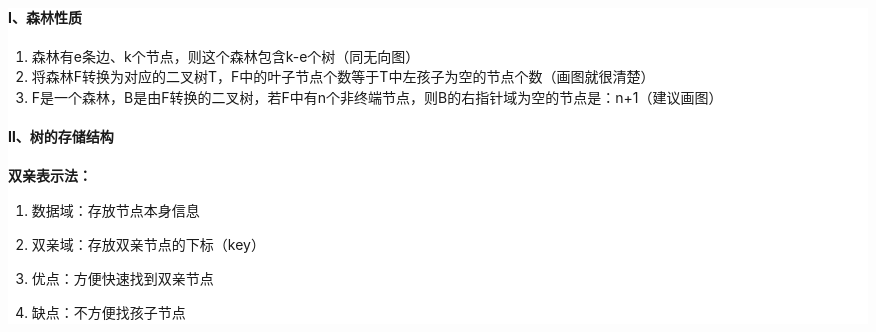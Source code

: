 #### Ⅰ、森林性质

1. 森林有e条边、k个节点，则这个森林包含k-e个树（同无向图）
2. 将森林F转换为对应的二叉树T，F中的叶子节点个数等于T中左孩子为空的节点个数（画图就很清楚）
3. F是一个森林，B是由F转换的二叉树，若F中有n个非终端节点，则B的右指针域为空的节点是：n+1（建议画图）

#### Ⅱ、树的存储结构

**双亲表示法：**

 1. 数据域：存放节点本身信息

 2. 双亲域：存放双亲节点的下标（key）

 3. 优点：方便快速找到双亲节点

 4. 缺点：不方便找孩子节点
